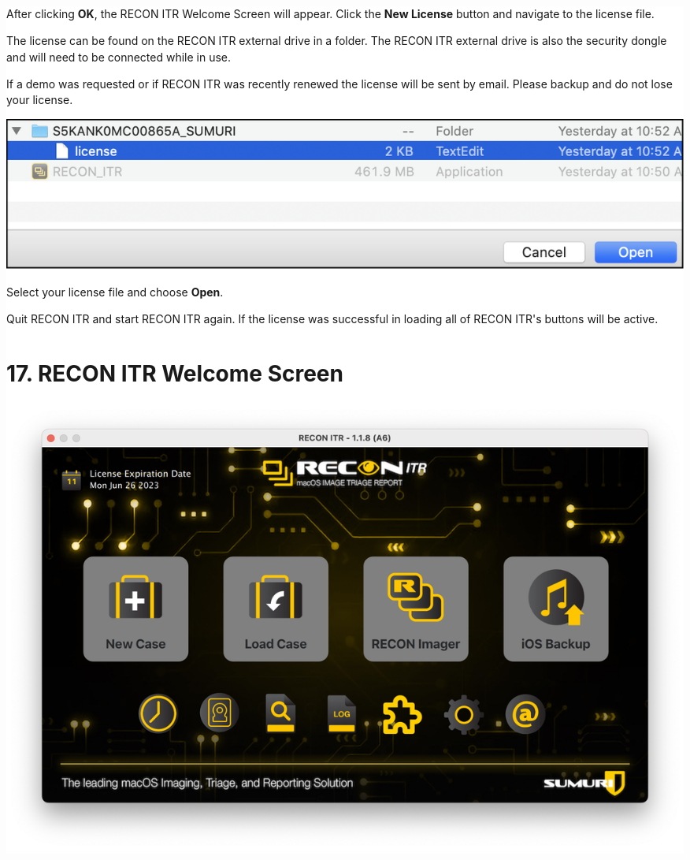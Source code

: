 After clicking **OK**, the RECON ITR Welcome Screen will appear. Click the **New License** button and navigate to the license file.

The license can be found on the RECON ITR external drive in a folder. The RECON ITR external drive is also the security dongle and will need to be connected while in use.

If a demo was requested or if RECON ITR was recently renewed the license will be sent by email. Please backup and do not lose your license.

![Figure 16.1.f3: RECON ITR select the license file](images/itr-select-license.png)

Select your license file and choose **Open**.

Quit RECON ITR and start RECON ITR again. If the license was successful in loading all of RECON ITR's buttons will be active.

# 17. RECON ITR Welcome Screen

![Figure 17.f1: RECON ITR Welcome screen](images/itr-welcome.png)
